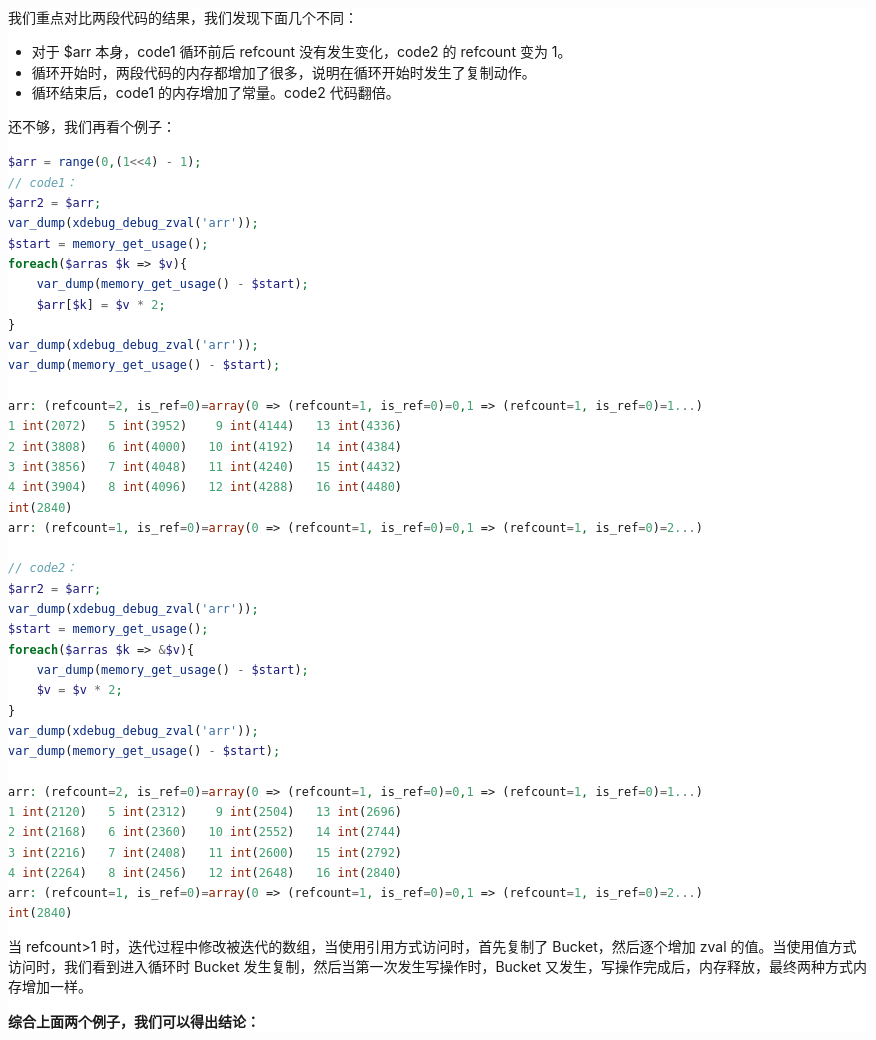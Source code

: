 我们重点对比两段代码的结果，我们发现下面几个不同：

* 对于 $arr 本身，code1 循环前后 refcount 没有发生变化，code2 的 refcount 变为 1。
* 循环开始时，两段代码的内存都增加了很多，说明在循环开始时发生了复制动作。
* 循环结束后，code1 的内存增加了常量。code2 代码翻倍。

还不够，我们再看个例子：

```PHP
$arr = range(0,(1<<4) - 1);
// code1：
$arr2 = $arr;
var_dump(xdebug_debug_zval('arr'));
$start = memory_get_usage();
foreach($arras $k => $v){
    var_dump(memory_get_usage() - $start);
    $arr[$k] = $v * 2;
}
var_dump(xdebug_debug_zval('arr'));
var_dump(memory_get_usage() - $start);

arr: (refcount=2, is_ref=0)=array(0 => (refcount=1, is_ref=0)=0,1 => (refcount=1, is_ref=0)=1...)
1 int(2072)   5 int(3952)    9 int(4144)   13 int(4336)
2 int(3808)   6 int(4000)   10 int(4192)   14 int(4384)
3 int(3856)   7 int(4048)   11 int(4240)   15 int(4432)
4 int(3904)   8 int(4096)   12 int(4288)   16 int(4480)
int(2840)
arr: (refcount=1, is_ref=0)=array(0 => (refcount=1, is_ref=0)=0,1 => (refcount=1, is_ref=0)=2...)

// code2：
$arr2 = $arr;
var_dump(xdebug_debug_zval('arr'));
$start = memory_get_usage();
foreach($arras $k => &$v){
    var_dump(memory_get_usage() - $start);
    $v = $v * 2;
}
var_dump(xdebug_debug_zval('arr'));
var_dump(memory_get_usage() - $start);

arr: (refcount=2, is_ref=0)=array(0 => (refcount=1, is_ref=0)=0,1 => (refcount=1, is_ref=0)=1...)
1 int(2120)   5 int(2312)    9 int(2504)   13 int(2696)
2 int(2168)   6 int(2360)   10 int(2552)   14 int(2744)
3 int(2216)   7 int(2408)   11 int(2600)   15 int(2792)
4 int(2264)   8 int(2456)   12 int(2648)   16 int(2840)
arr: (refcount=1, is_ref=0)=array(0 => (refcount=1, is_ref=0)=0,1 => (refcount=1, is_ref=0)=2...)
int(2840)
```

当 refcount>1 时，迭代过程中修改被迭代的数组，当使用引用方式访问时，首先复制了 Bucket，然后逐个增加 zval 的值。当使用值方式访问时，我们看到进入循环时 Bucket 发生复制，然后当第一次发生写操作时，Bucket 又发生，写操作完成后，内存释放，最终两种方式内存增加一样。

**综合上面两个例子，我们可以得出结论：**
